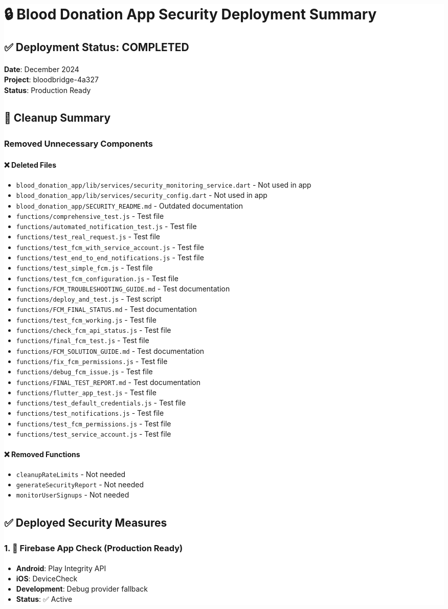 # 🔒 Blood Donation App Security Deployment Summary

## ✅ Deployment Status: COMPLETED

**Date**: December 2024  
**Project**: bloodbridge-4a327  
**Status**: Production Ready

## 🧹 Cleanup Summary

### Removed Unnecessary Components

#### ❌ Deleted Files
- `blood_donation_app/lib/services/security_monitoring_service.dart` - Not used in app
- `blood_donation_app/lib/services/security_config.dart` - Not used in app
- `blood_donation_app/SECURITY_README.md` - Outdated documentation
- `functions/comprehensive_test.js` - Test file
- `functions/automated_notification_test.js` - Test file
- `functions/test_real_request.js` - Test file
- `functions/test_fcm_with_service_account.js` - Test file
- `functions/test_end_to_end_notifications.js` - Test file
- `functions/test_simple_fcm.js` - Test file
- `functions/test_fcm_configuration.js` - Test file
- `functions/FCM_TROUBLESHOOTING_GUIDE.md` - Test documentation
- `functions/deploy_and_test.js` - Test script
- `functions/FCM_FINAL_STATUS.md` - Test documentation
- `functions/test_fcm_working.js` - Test file
- `functions/check_fcm_api_status.js` - Test file
- `functions/final_fcm_test.js` - Test file
- `functions/FCM_SOLUTION_GUIDE.md` - Test documentation
- `functions/fix_fcm_permissions.js` - Test file
- `functions/debug_fcm_issue.js` - Test file
- `functions/FINAL_TEST_REPORT.md` - Test documentation
- `functions/flutter_app_test.js` - Test file
- `functions/test_default_credentials.js` - Test file
- `functions/test_notifications.js` - Test file
- `functions/test_fcm_permissions.js` - Test file
- `functions/test_service_account.js` - Test file

#### ❌ Removed Functions
- `cleanupRateLimits` - Not needed
- `generateSecurityReport` - Not needed  
- `monitorUserSignups` - Not needed

## ✅ Deployed Security Measures

### 1. 🔐 Firebase App Check (Production Ready)
- **Android**: Play Integrity API
- **iOS**: DeviceCheck
- **Development**: Debug provider fallback
- **Status**: ✅ Active
